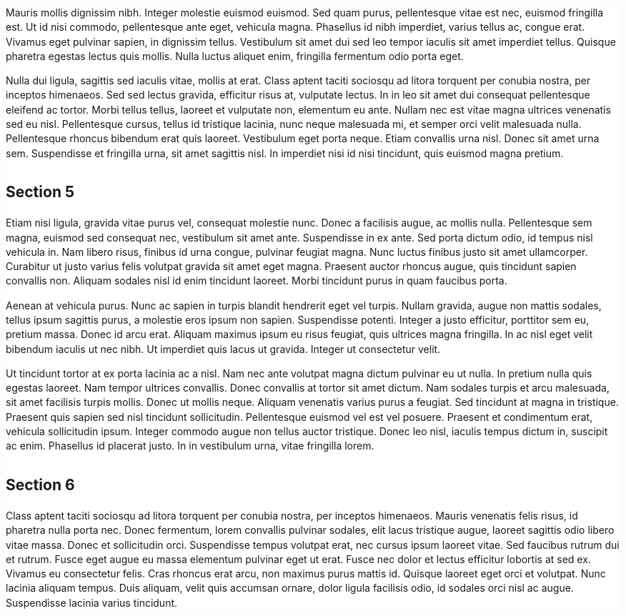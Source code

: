 Mauris mollis dignissim nibh. Integer molestie euismod euismod. Sed quam purus, pellentesque vitae est nec, euismod fringilla est. Ut id nisi commodo, pellentesque ante eget, vehicula magna. Phasellus id nibh imperdiet, varius tellus ac, congue erat. Vivamus eget pulvinar sapien, in dignissim tellus. Vestibulum sit amet dui sed leo tempor iaculis sit amet imperdiet tellus. Quisque pharetra egestas lectus quis mollis. Nulla luctus aliquet enim, fringilla fermentum odio porta eget.

Nulla dui ligula, sagittis sed iaculis vitae, mollis at erat. Class aptent taciti sociosqu ad litora torquent per conubia nostra, per inceptos himenaeos. Sed sed lectus gravida, efficitur risus at, vulputate lectus. In in leo sit amet dui consequat pellentesque eleifend ac tortor. Morbi tellus tellus, laoreet et vulputate non, elementum eu ante. Nullam nec est vitae magna ultrices venenatis sed eu nisl. Pellentesque cursus, tellus id tristique lacinia, nunc neque malesuada mi, et semper orci velit malesuada nulla. Pellentesque rhoncus bibendum erat quis laoreet. Vestibulum eget porta neque. Etiam convallis urna nisl. Donec sit amet urna sem. Suspendisse et fringilla urna, sit amet sagittis nisl. In imperdiet nisi id nisi tincidunt, quis euismod magna pretium. 

## Section 5

Etiam nisi ligula, gravida vitae purus vel, consequat molestie nunc. Donec a facilisis augue, ac mollis nulla. Pellentesque sem magna, euismod sed consequat nec, vestibulum sit amet ante. Suspendisse in ex ante. Sed porta dictum odio, id tempus nisl vehicula in. Nam libero risus, finibus id urna congue, pulvinar feugiat magna. Nunc luctus finibus justo sit amet ullamcorper. Curabitur ut justo varius felis volutpat gravida sit amet eget magna. Praesent auctor rhoncus augue, quis tincidunt sapien convallis non. Aliquam sodales nisl id enim tincidunt laoreet. Morbi tincidunt purus in quam faucibus porta.

Aenean at vehicula purus. Nunc ac sapien in turpis blandit hendrerit eget vel turpis. Nullam gravida, augue non mattis sodales, tellus ipsum sagittis purus, a molestie eros ipsum non sapien. Suspendisse potenti. Integer a justo efficitur, porttitor sem eu, pretium massa. Donec id arcu erat. Aliquam maximus ipsum eu risus feugiat, quis ultrices magna fringilla. In ac nisl eget velit bibendum iaculis ut nec nibh. Ut imperdiet quis lacus ut gravida. Integer ut consectetur velit.

Ut tincidunt tortor at ex porta lacinia ac a nisl. Nam nec ante volutpat magna dictum pulvinar eu ut nulla. In pretium nulla quis egestas laoreet. Nam tempor ultrices convallis. Donec convallis at tortor sit amet dictum. Nam sodales turpis et arcu malesuada, sit amet facilisis turpis mollis. Donec ut mollis neque. Aliquam venenatis varius purus a feugiat. Sed tincidunt at magna in tristique. Praesent quis sapien sed nisl tincidunt sollicitudin. Pellentesque euismod vel est vel posuere. Praesent et condimentum erat, vehicula sollicitudin ipsum. Integer commodo augue non tellus auctor tristique. Donec leo nisl, iaculis tempus dictum in, suscipit ac enim. Phasellus id placerat justo. In in vestibulum urna, vitae fringilla lorem. 

## Section 6

Class aptent taciti sociosqu ad litora torquent per conubia nostra, per inceptos himenaeos. Mauris venenatis felis risus, id pharetra nulla porta nec. Donec fermentum, lorem convallis pulvinar sodales, elit lacus tristique augue, laoreet sagittis odio libero vitae massa. Donec et sollicitudin orci. Suspendisse tempus volutpat erat, nec cursus ipsum laoreet vitae. Sed faucibus rutrum dui et rutrum. Fusce eget augue eu massa elementum pulvinar eget ut erat. Fusce nec dolor et lectus efficitur lobortis at sed ex. Vivamus eu consectetur felis. Cras rhoncus erat arcu, non maximus purus mattis id. Quisque laoreet eget orci et volutpat. Nunc lacinia aliquam tempus. Duis aliquam, velit quis accumsan ornare, dolor ligula facilisis odio, id sodales orci nisl ac augue. Suspendisse lacinia varius tincidunt. 
